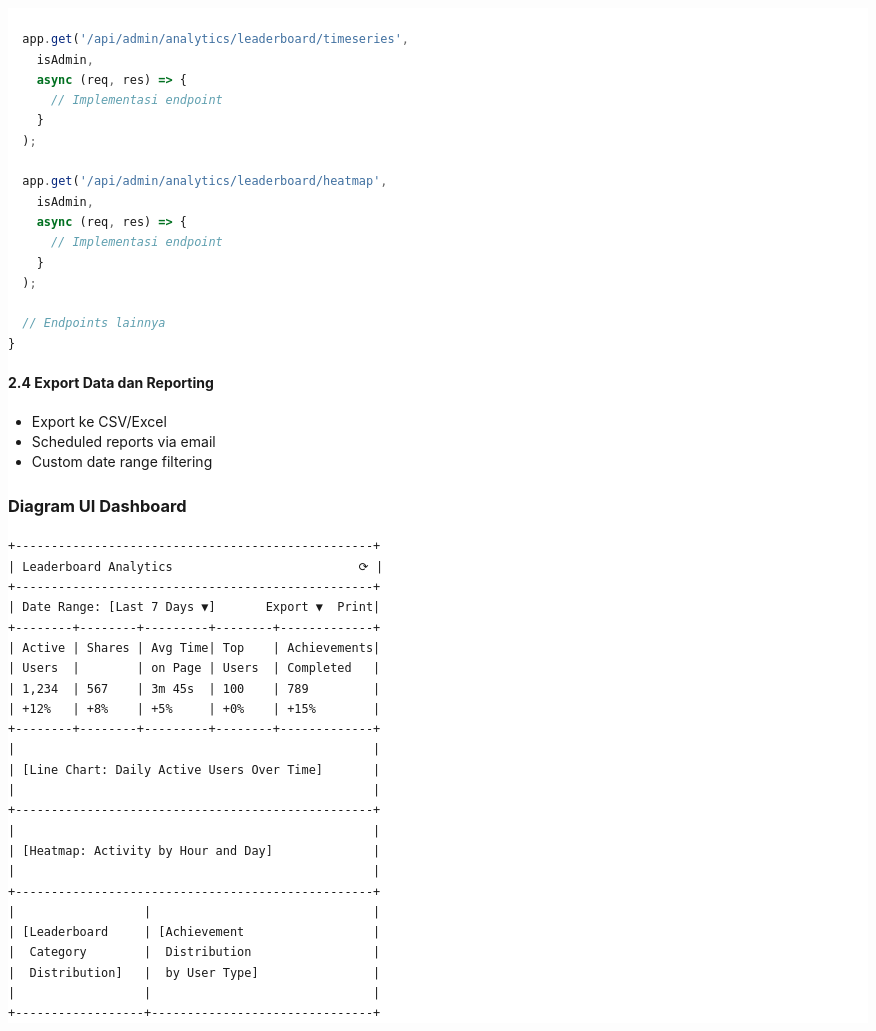 ```typescript
  
  app.get('/api/admin/analytics/leaderboard/timeseries',
    isAdmin,
    async (req, res) => {
      // Implementasi endpoint
    }
  );
  
  app.get('/api/admin/analytics/leaderboard/heatmap',
    isAdmin,
    async (req, res) => {
      // Implementasi endpoint
    }
  );
  
  // Endpoints lainnya
}
```

#### 2.4 Export Data dan Reporting
- Export ke CSV/Excel
- Scheduled reports via email
- Custom date range filtering

### Diagram UI Dashboard

```
+--------------------------------------------------+
| Leaderboard Analytics                          ⟳ |
+--------------------------------------------------+
| Date Range: [Last 7 Days ▼]       Export ▼  Print|
+--------+--------+---------+--------+-------------+
| Active | Shares | Avg Time| Top    | Achievements|
| Users  |        | on Page | Users  | Completed   |
| 1,234  | 567    | 3m 45s  | 100    | 789         |
| +12%   | +8%    | +5%     | +0%    | +15%        |
+--------+--------+---------+--------+-------------+
|                                                  |
| [Line Chart: Daily Active Users Over Time]       |
|                                                  |
+--------------------------------------------------+
|                                                  |
| [Heatmap: Activity by Hour and Day]              |
|                                                  |
+--------------------------------------------------+
|                  |                               |
| [Leaderboard     | [Achievement                  |
|  Category        |  Distribution                 |
|  Distribution]   |  by User Type]                |
|                  |                               |
+------------------+-------------------------------+
```
